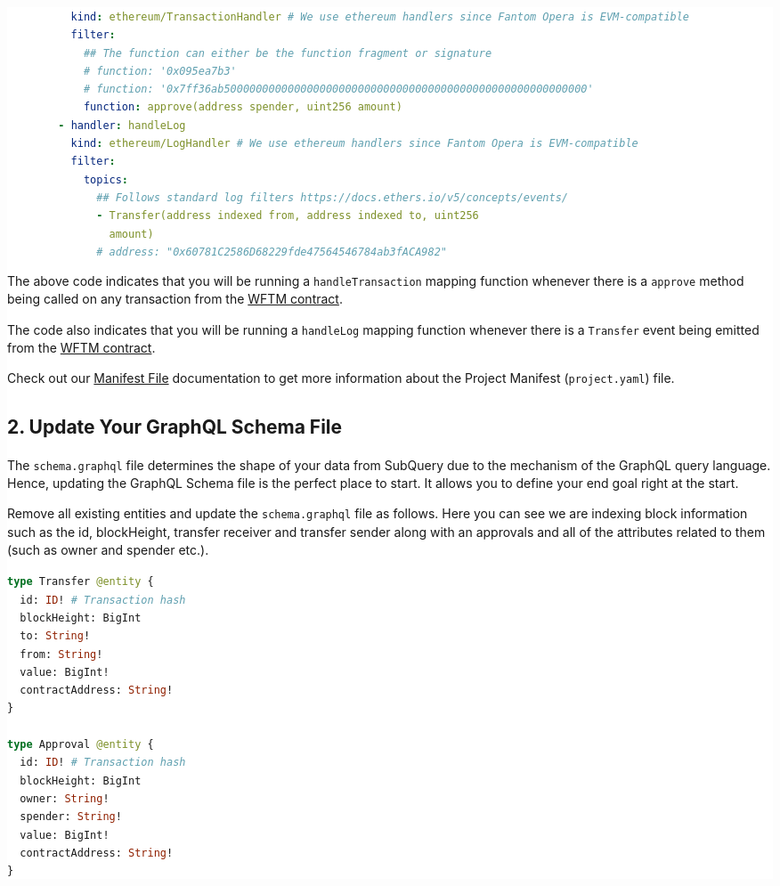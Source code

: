 ```yaml
          kind: ethereum/TransactionHandler # We use ethereum handlers since Fantom Opera is EVM-compatible
          filter:
            ## The function can either be the function fragment or signature
            # function: '0x095ea7b3'
            # function: '0x7ff36ab500000000000000000000000000000000000000000000000000000000'
            function: approve(address spender, uint256 amount)
        - handler: handleLog
          kind: ethereum/LogHandler # We use ethereum handlers since Fantom Opera is EVM-compatible
          filter:
            topics:
              ## Follows standard log filters https://docs.ethers.io/v5/concepts/events/
              - Transfer(address indexed from, address indexed to, uint256
                amount)
              # address: "0x60781C2586D68229fde47564546784ab3fACA982"
```

The above code indicates that you will be running a `handleTransaction` mapping function whenever there is a `approve` method being called on any transaction from the [WFTM contract](https://ftmscan.com/token/0x21be370d5312f44cb42ce377bc9b8a0cef1a4c83).

The code also indicates that you will be running a `handleLog` mapping function whenever there is a `Transfer` event being emitted from the [WFTM contract](https://ftmscan.com/token/0x21be370d5312f44cb42ce377bc9b8a0cef1a4c83).

Check out our [Manifest File](../../build/manifest/ethereum.md) documentation to get more information about the Project Manifest (`project.yaml`) file.

## 2. Update Your GraphQL Schema File

The `schema.graphql` file determines the shape of your data from SubQuery due to the mechanism of the GraphQL query language. Hence, updating the GraphQL Schema file is the perfect place to start. It allows you to define your end goal right at the start.

Remove all existing entities and update the `schema.graphql` file as follows. Here you can see we are indexing block information such as the id, blockHeight, transfer receiver and transfer sender along with an approvals and all of the attributes related to them (such as owner and spender etc.).

```graphql
type Transfer @entity {
  id: ID! # Transaction hash
  blockHeight: BigInt
  to: String!
  from: String!
  value: BigInt!
  contractAddress: String!
}

type Approval @entity {
  id: ID! # Transaction hash
  blockHeight: BigInt
  owner: String!
  spender: String!
  value: BigInt!
  contractAddress: String!
}
```
